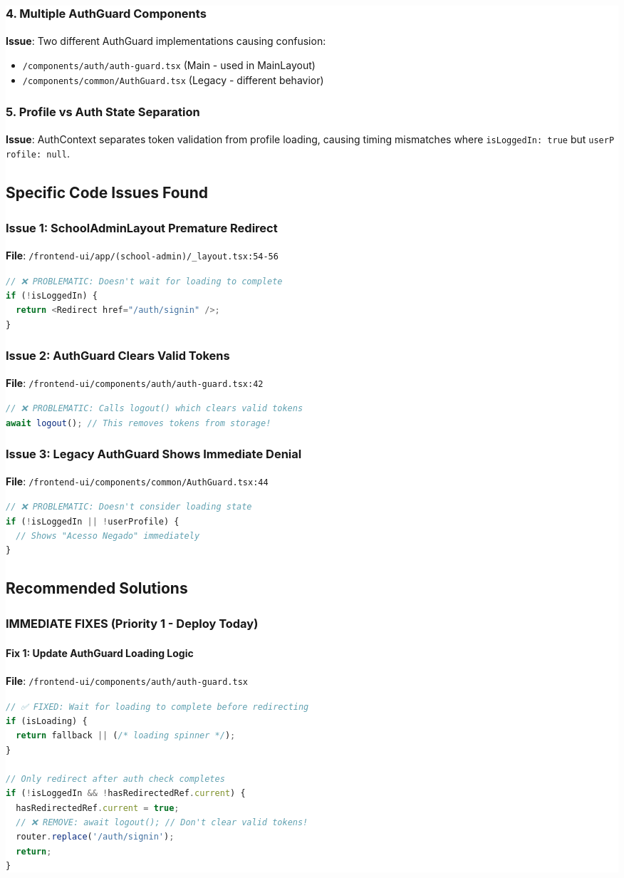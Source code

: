 ### 4. Multiple AuthGuard Components
**Issue**: Two different AuthGuard implementations causing confusion:
- `/components/auth/auth-guard.tsx` (Main - used in MainLayout)
- `/components/common/AuthGuard.tsx` (Legacy - different behavior)

### 5. Profile vs Auth State Separation
**Issue**: AuthContext separates token validation from profile loading, causing timing mismatches where `isLoggedIn: true` but `userProfile: null`.

## Specific Code Issues Found

### Issue 1: SchoolAdminLayout Premature Redirect
**File**: `/frontend-ui/app/(school-admin)/_layout.tsx:54-56`
```typescript
// ❌ PROBLEMATIC: Doesn't wait for loading to complete
if (!isLoggedIn) {
  return <Redirect href="/auth/signin" />;
}
```

### Issue 2: AuthGuard Clears Valid Tokens
**File**: `/frontend-ui/components/auth/auth-guard.tsx:42`
```typescript
// ❌ PROBLEMATIC: Calls logout() which clears valid tokens
await logout(); // This removes tokens from storage!
```

### Issue 3: Legacy AuthGuard Shows Immediate Denial
**File**: `/frontend-ui/components/common/AuthGuard.tsx:44`
```typescript
// ❌ PROBLEMATIC: Doesn't consider loading state
if (!isLoggedIn || !userProfile) {
  // Shows "Acesso Negado" immediately
}
```

## Recommended Solutions

### IMMEDIATE FIXES (Priority 1 - Deploy Today)

#### Fix 1: Update AuthGuard Loading Logic
**File**: `/frontend-ui/components/auth/auth-guard.tsx`
```typescript
// ✅ FIXED: Wait for loading to complete before redirecting
if (isLoading) {
  return fallback || (/* loading spinner */);
}

// Only redirect after auth check completes
if (!isLoggedIn && !hasRedirectedRef.current) {
  hasRedirectedRef.current = true;
  // ❌ REMOVE: await logout(); // Don't clear valid tokens!
  router.replace('/auth/signin');
  return;
}
```
